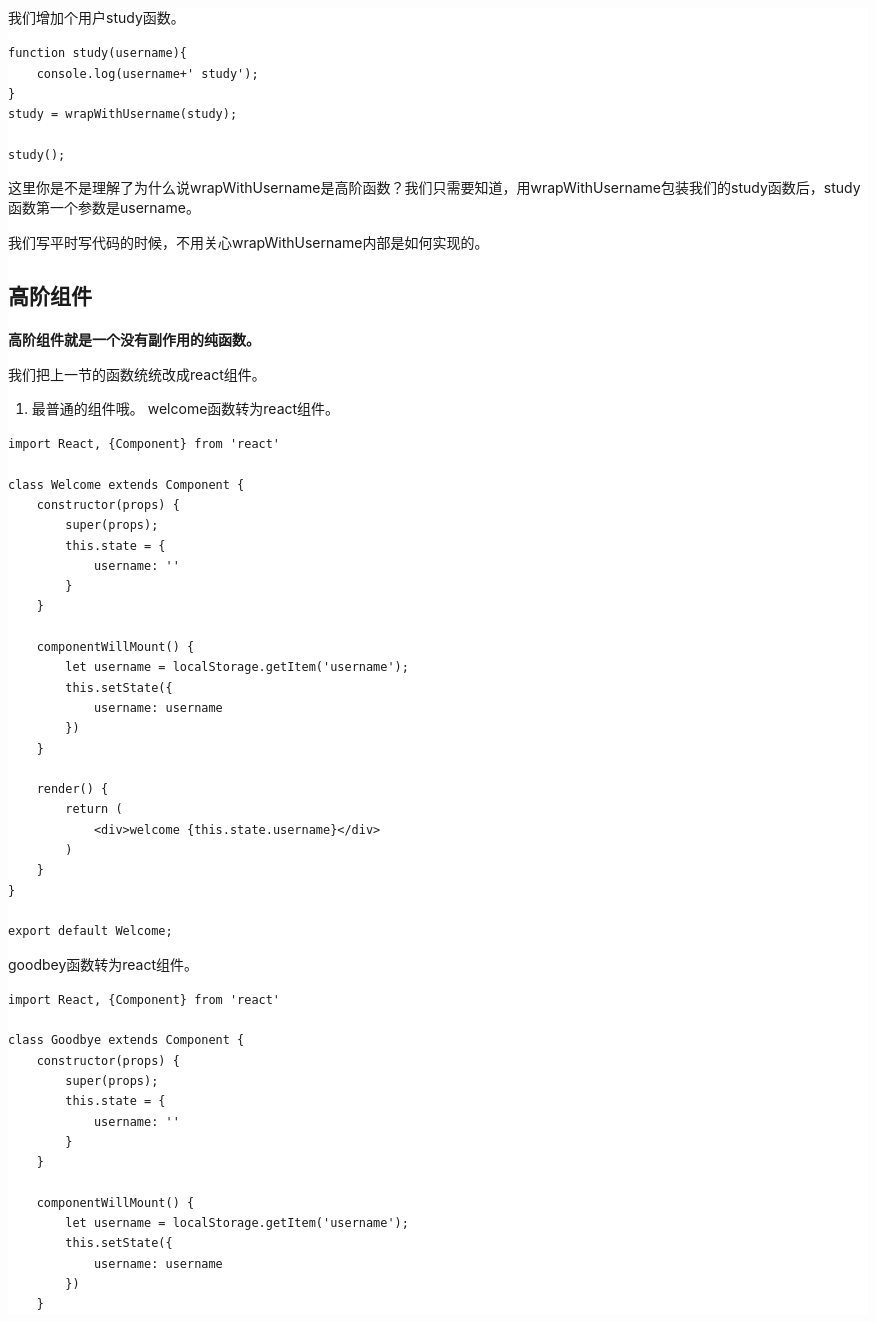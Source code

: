 我们增加个用户study函数。
```
function study(username){
    console.log(username+' study');
}
study = wrapWithUsername(study);

study();
```
这里你是不是理解了为什么说wrapWithUsername是高阶函数？我们只需要知道，用wrapWithUsername包装我们的study函数后，study函数第一个参数是username。

我们写平时写代码的时候，不用关心wrapWithUsername内部是如何实现的。

## 高阶组件
**高阶组件就是一个没有副作用的纯函数。**

我们把上一节的函数统统改成react组件。

1. 最普通的组件哦。
welcome函数转为react组件。
```
import React, {Component} from 'react'

class Welcome extends Component {
    constructor(props) {
        super(props);
        this.state = {
            username: ''
        }
    }

    componentWillMount() {
        let username = localStorage.getItem('username');
        this.setState({
            username: username
        })
    }

    render() {
        return (
            <div>welcome {this.state.username}</div>
        )
    }
}

export default Welcome;
```
goodbey函数转为react组件。
```
import React, {Component} from 'react'

class Goodbye extends Component {
    constructor(props) {
        super(props);
        this.state = {
            username: ''
        }
    }

    componentWillMount() {
        let username = localStorage.getItem('username');
        this.setState({
            username: username
        })
    }
```